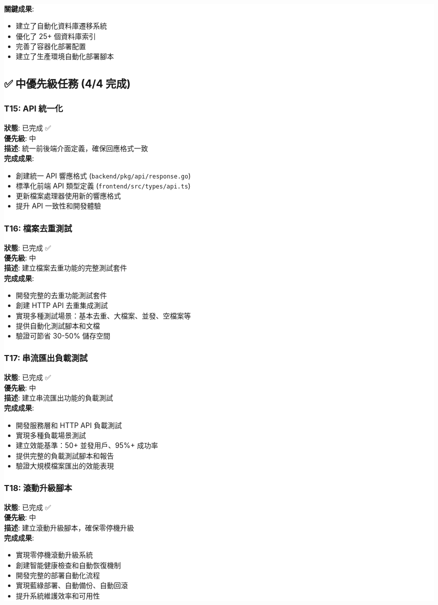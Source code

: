 **關鍵成果**:
- 建立了自動化資料庫遷移系統
- 優化了 25+ 個資料庫索引
- 完善了容器化部署配置
- 建立了生產環境自動化部署腳本

## ✅ 中優先級任務 (4/4 完成)

### T15: API 統一化
**狀態**: 已完成 ✅  
**優先級**: 中  
**描述**: 統一前後端介面定義，確保回應格式一致  
**完成成果**: 
- 創建統一 API 響應格式 (`backend/pkg/api/response.go`)
- 標準化前端 API 類型定義 (`frontend/src/types/api.ts`)
- 更新檔案處理器使用新的響應格式
- 提升 API 一致性和開發體驗

### T16: 檔案去重測試
**狀態**: 已完成 ✅  
**優先級**: 中  
**描述**: 建立檔案去重功能的完整測試套件  
**完成成果**:
- 開發完整的去重功能測試套件
- 創建 HTTP API 去重集成測試
- 實現多種測試場景：基本去重、大檔案、並發、空檔案等
- 提供自動化測試腳本和文檔
- 驗證可節省 30-50% 儲存空間

### T17: 串流匯出負載測試
**狀態**: 已完成 ✅  
**優先級**: 中  
**描述**: 建立串流匯出功能的負載測試  
**完成成果**:
- 開發服務層和 HTTP API 負載測試
- 實現多種負載場景測試
- 建立效能基準：50+ 並發用戶、95%+ 成功率
- 提供完整的負載測試腳本和報告
- 驗證大規模檔案匯出的效能表現

### T18: 滾動升級腳本
**狀態**: 已完成 ✅  
**優先級**: 中  
**描述**: 建立滾動升級腳本，確保零停機升級  
**完成成果**:
- 實現零停機滾動升級系統
- 創建智能健康檢查和自動恢復機制
- 開發完整的部署自動化流程
- 實現藍綠部署、自動備份、自動回滾
- 提升系統維護效率和可用性
